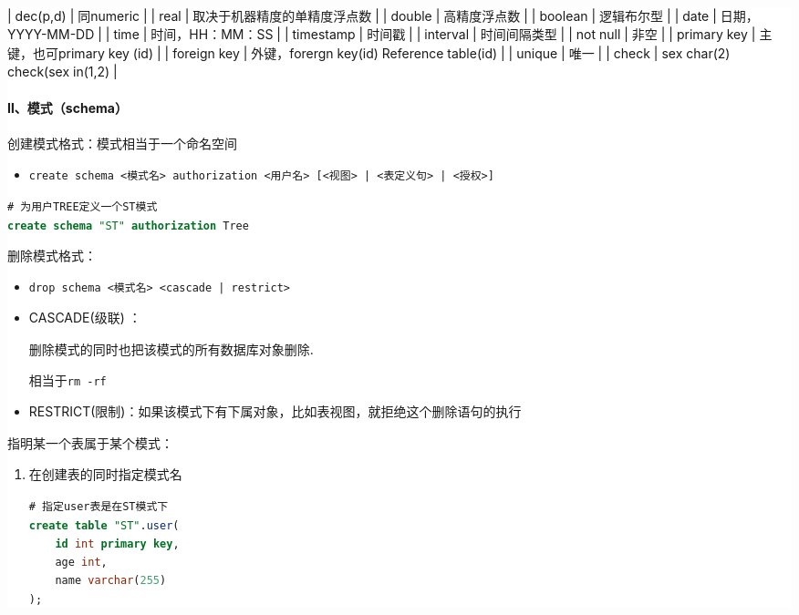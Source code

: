 |   dec(p,d)   | 同numeric                                 |
|     real     | 取决于机器精度的单精度浮点数              |
|    double    | 高精度浮点数                              |
|   boolean    | 逻辑布尔型                                |
|     date     | 日期，YYYY-MM-DD                          |
|     time     | 时间，HH：MM：SS                          |
|  timestamp   | 时间戳                                    |
|   interval   | 时间间隔类型                              |
|   not null   | 非空                                      |
| primary key  | 主键，也可primary key (id)                |
| foreign key  | 外键，forergn key(id) Reference table(id) |
|    unique    | 唯一                                      |
|    check     | sex char(2) check(sex in(1,2)             |

#### Ⅱ、模式（schema）

创建模式格式：模式相当于一个命名空间

- `create schema <模式名> authorization <用户名> [<视图> | <表定义句> | <授权>]`

``` sql
# 为用户TREE定义一个ST模式
create schema "ST" authorization Tree
```

删除模式格式：

- `drop schema <模式名> <cascade | restrict>`

- CASCADE(级联) ：

    删除模式的同时也把该模式的所有数据库对象删除.

    相当于`rm -rf ` 

- RESTRICT(限制)：如果该模式下有下属对象，⽐如表视图，就拒绝这个删除语句的执⾏

指明某一个表属于某个模式：

1. 在创建表的同时指定模式名

    ``` sql
    # 指定user表是在ST模式下
    create table "ST".user( 
        id int primary key, 
        age int,
        name varchar(255)
    );
    ```
